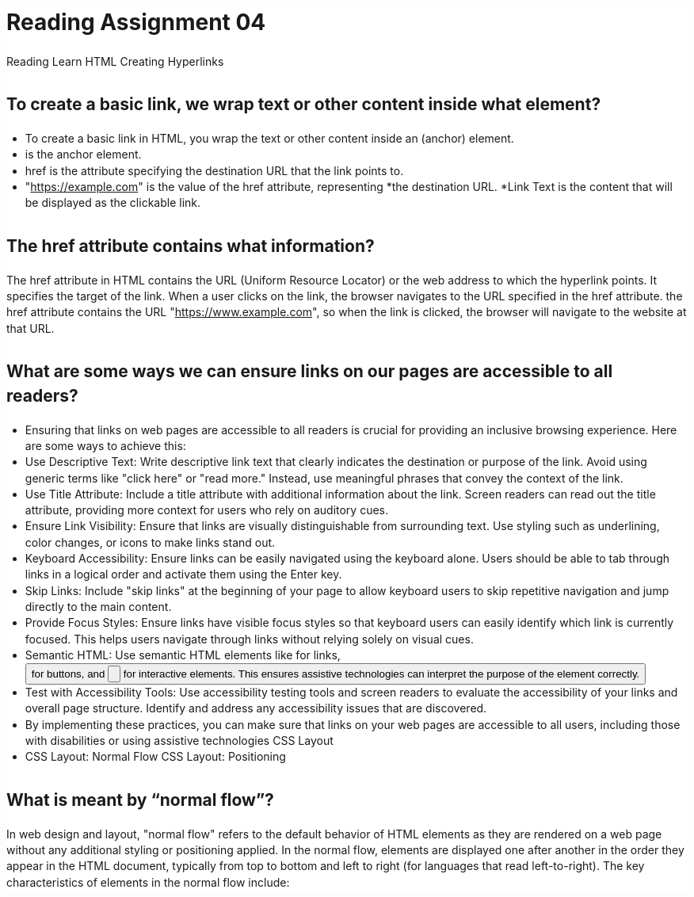 
# Reading Assignment 04
Reading
Learn HTML
Creating Hyperlinks
## To create a basic link, we wrap text or other content inside what element?
* To create a basic link in HTML, you wrap the text or other content inside an <a> (anchor) element. 
* <a> is the anchor element.
* href is the attribute specifying the destination URL that the link points to.
* "https://example.com" is the value of the href attribute, representing *the destination URL.
*Link Text is the content that will be displayed as the clickable link.

## The href attribute contains what information?
The href attribute in HTML contains the URL (Uniform Resource Locator) or the web address to which the hyperlink points. It specifies the target of the link. When a user clicks on the link, the browser navigates to the URL specified in the href attribute.
the href attribute contains the URL "https://www.example.com", so when the link is clicked, the browser will navigate to the website at that URL.

## What are some ways we can ensure links on our pages are accessible to all readers?
* Ensuring that links on web pages are accessible to all readers is crucial for providing an inclusive browsing experience. Here are some ways to achieve this:
* Use Descriptive Text: Write descriptive link text that clearly indicates the destination or purpose of the link. Avoid using generic terms like "click here" or "read more." Instead, use meaningful phrases that convey the context of the link.
* Use Title Attribute: Include a title attribute with additional information about the link. Screen readers can read out the title attribute, providing more context for users who rely on auditory cues.
* Ensure Link Visibility: Ensure that links are visually distinguishable from surrounding text. Use styling such as underlining, color changes, or icons to make links stand out.
* Keyboard Accessibility: Ensure links can be easily navigated using the keyboard alone. Users should be able to tab through links in a logical order and activate them using the Enter key.
* Skip Links: Include "skip links" at the beginning of your page to allow keyboard users to skip repetitive navigation and jump directly to the main content.
* Provide Focus Styles: Ensure links have visible focus styles so that keyboard users can easily identify which link is currently focused. This helps users navigate through links without relying solely on visual cues.
* Semantic HTML: Use semantic HTML elements like <a> for links, <button> for buttons, and <input type="button"> for interactive elements. This ensures assistive technologies can interpret the purpose of the element correctly.
* Test with Accessibility Tools: Use accessibility testing tools and screen readers to evaluate the accessibility of your links and overall page structure. Identify and address any accessibility issues that are discovered.
* By implementing these practices, you can make sure that links on your web pages are accessible to all users, including those with disabilities or using assistive technologies
CSS Layout
* CSS Layout: Normal Flow CSS Layout: Positioning
## What is meant by “normal flow”?
In web design and layout, "normal flow" refers to the default behavior of HTML elements as they are rendered on a web page without any additional styling or positioning applied. In the normal flow, elements are displayed one after another in the order they appear in the HTML document, typically from top to bottom and left to right (for languages that read left-to-right).
The key characteristics of elements in the normal flow include: